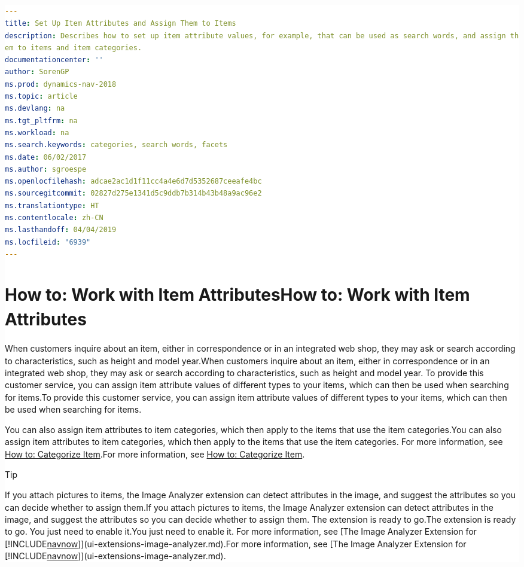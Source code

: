 ```yaml
---
title: Set Up Item Attributes and Assign Them to Items
description: Describes how to set up item attribute values, for example, that can be used as search words, and assign them to items and item categories.
documentationcenter: ''
author: SorenGP
ms.prod: dynamics-nav-2018
ms.topic: article
ms.devlang: na
ms.tgt_pltfrm: na
ms.workload: na
ms.search.keywords: categories, search words, facets
ms.date: 06/02/2017
ms.author: sgroespe
ms.openlocfilehash: adcae2ac1d1f11cc4a4e6d7d5352687ceeafe4bc
ms.sourcegitcommit: 02827d275e1341d5c9ddb7b314b43b48a9ac96e2
ms.translationtype: HT
ms.contentlocale: zh-CN
ms.lasthandoff: 04/04/2019
ms.locfileid: "6939"
---
```

# <a name="how-to-work-with-item-attributes"></a><span data-ttu-id="7479f-103">How to: Work with Item Attributes</span><span class="sxs-lookup"><span data-stu-id="7479f-103">How to: Work with Item Attributes</span></span>
<span data-ttu-id="7479f-104">When customers inquire about an item, either in correspondence or in an integrated web shop, they may ask or search according to characteristics, such as height and model year.</span><span class="sxs-lookup"><span data-stu-id="7479f-104">When customers inquire about an item, either in correspondence or in an integrated web shop, they may ask or search according to characteristics, such as height and model year.</span></span> <span data-ttu-id="7479f-105">To provide this customer service, you can assign item attribute values of different types to your items, which can then be used when searching for items.</span><span class="sxs-lookup"><span data-stu-id="7479f-105">To provide this customer service, you can assign item attribute values of different types to your items, which can then be used when searching for items.</span></span>

<span data-ttu-id="7479f-106">You can also assign item attributes to item categories, which then apply to the items that use the item categories.</span><span class="sxs-lookup"><span data-stu-id="7479f-106">You can also assign item attributes to item categories, which then apply to the items that use the item categories.</span></span> <span data-ttu-id="7479f-107">For more information, see [How to: Categorize Item](inventory-how-categorize-items.md).</span><span class="sxs-lookup"><span data-stu-id="7479f-107">For more information, see [How to: Categorize Item](inventory-how-categorize-items.md).</span></span>

> [!Tip]  
> <span data-ttu-id="7479f-108">If you attach pictures to items, the Image Analyzer extension can detect attributes in the image, and suggest the attributes so you can decide whether to assign them.</span><span class="sxs-lookup"><span data-stu-id="7479f-108">If you attach pictures to items, the Image Analyzer extension can detect attributes in the image, and suggest the attributes so you can decide whether to assign them.</span></span> <span data-ttu-id="7479f-109">The extension is ready to go.</span><span class="sxs-lookup"><span data-stu-id="7479f-109">The extension is ready to go.</span></span> <span data-ttu-id="7479f-110">You just need to enable it.</span><span class="sxs-lookup"><span data-stu-id="7479f-110">You just need to enable it.</span></span> <span data-ttu-id="7479f-111">For more information, see [The Image Analyzer Extension for [!INCLUDE[navnow](includes/navnow_md.md)]](ui-extensions-image-analyzer.md).</span><span class="sxs-lookup"><span data-stu-id="7479f-111">For more information, see [The Image Analyzer Extension for [!INCLUDE[navnow](includes/navnow_md.md)]](ui-extensions-image-analyzer.md).</span></span>
